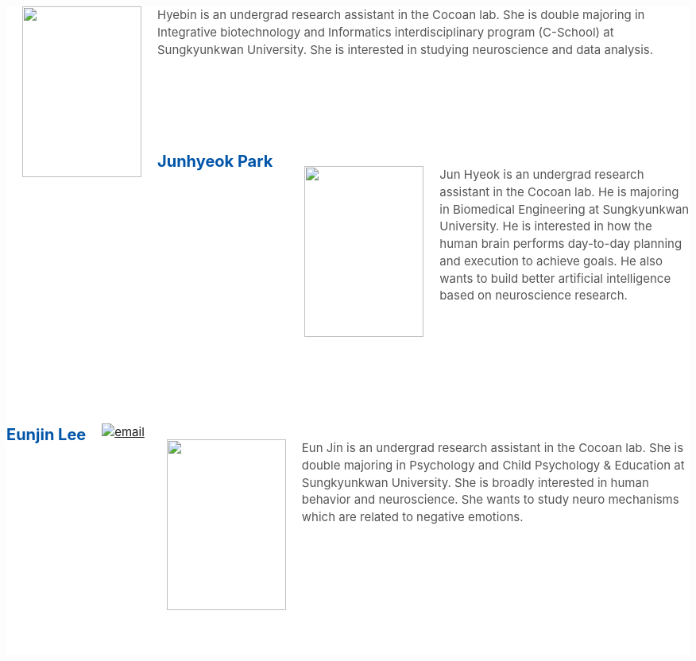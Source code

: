 <img src="/people/images/KimHB.jpg" width="150" height="215" align="left" hspace="20" />
<span style="font-size: 15px !important; color: #555;">Hyebin is an undergrad research assistant in the Cocoan lab. She is double majoring in Integrative biotechnology and Informatics interdisciplinary program (C-School) at Sungkyunkwan University. She is interested in studying neuroscience and data analysis. </span>

<br>
<br>
<br>
<br>
<br>
<br>

<p id="Junhyeok"></p>

<div style="font-size: 20px !important; color: #0055A9; float:left; margin-right: 20px; font-weight: bold;">
	Junhyeok Park
</div>
<div style="font-size: 15px !important; color: #555; float:left;">
</div>
<br>

<img src="/people/images/ParkJH.png" width="150" height="215" align="left" hspace="20" />
<span style="font-size: 15px !important; color: #555;">Jun Hyeok is an undergrad research assistant in the Cocoan lab. He is majoring in Biomedical Engineering at Sungkyunkwan University. He is interested in how the human brain performs day-to-day planning and execution to achieve goals. He also wants to build better artificial intelligence based on neuroscience research.</span>

<br><br><br><br><br><br>

<p id="Eunjin"></p>

<div style="font-size: 20px !important; color: #0055A9; float:left; margin-right: 20px; font-weight: bold;">
	Eunjin Lee
</div>
<div style="font-size: 15px !important; color: #555; float:left;">
	<a href="mailto:gracelee98@naver.com"  target="_top" title="gracelee98@naver.com" style="margin-right: 8px">
		<img src="/img/email-icon.png" width="auto" height="15" alt="email"/>
	</a>	
</div>
<br>

<img src="/people/images/LeeEJ.png" width="150" height="215" align="left" hspace="20" />
<span style="font-size: 15px !important; color: #555;">Eun Jin is an undergrad research assistant in the Cocoan lab. She is double majoring in Psychology and Child Psychology & Education at Sungkyunkwan University. She is broadly interested in human behavior and neuroscience. She wants to study neuro mechanisms which are related to negative emotions.</span>
<br><br><br><br><br><br><br><br><br>

<p id="Jisu"></p>
